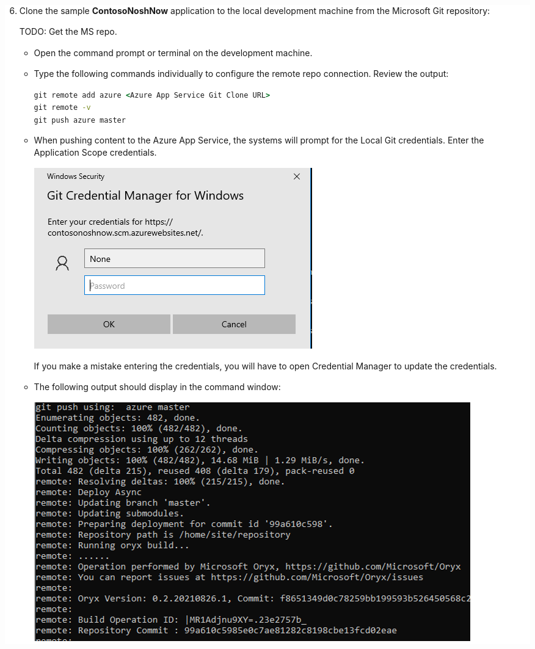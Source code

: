 6. Clone the sample **ContosoNoshNow** application to the local development machine from the Microsoft Git repository:

   TODO: Get the MS repo.

   - Open the command prompt or terminal on the development machine.

   - Type the following commands individually to configure the remote repo connection. Review the output:

      ```cmd
      git remote add azure <Azure App Service Git Clone URL>
      git remote -v
      git push azure master
      ```

   - When pushing content to the Azure App Service, the systems will prompt for the Local Git credentials. Enter the Application Scope credentials.

      ![Git Credential Manager](media/git-credential-manager-for-windows.png)

      If you make a mistake entering the credentials, you will have to open Credential Manager to update the credentials.

   - The following output should display in the command window:

      ![Azure local git push example.](media/azure-local-git-push.png)
